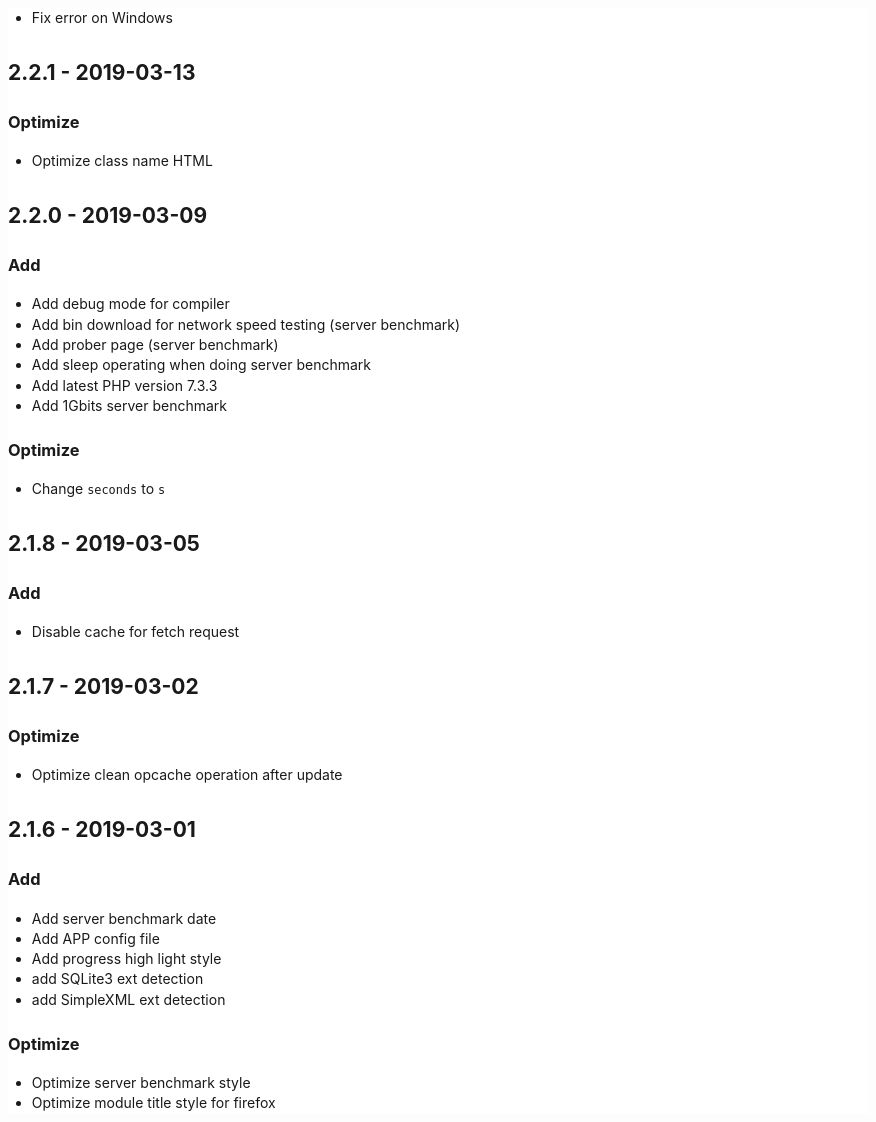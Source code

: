 - Fix error on Windows

## 2.2.1 - 2019-03-13

### Optimize

- Optimize class name HTML

## 2.2.0 - 2019-03-09

### Add

- Add debug mode for compiler
- Add bin download for network speed testing (server benchmark)
- Add prober page (server benchmark)
- Add sleep operating when doing server benchmark
- Add latest PHP version 7.3.3
- Add 1Gbits server benchmark

### Optimize

- Change `seconds` to `s`

## 2.1.8 - 2019-03-05

### Add

- Disable cache for fetch request

## 2.1.7 - 2019-03-02

### Optimize

- Optimize clean opcache operation after update

## 2.1.6 - 2019-03-01

### Add

- Add server benchmark date
- Add APP config file
- Add progress high light style
- add SQLite3 ext detection
- add SimpleXML ext detection

### Optimize

- Optimize server benchmark style
- Optimize module title style for firefox
